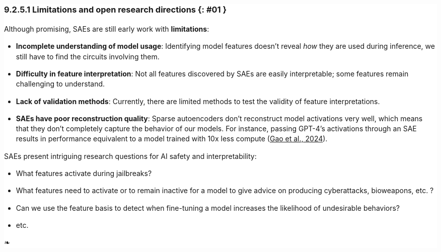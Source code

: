 ### 9.2.5.1 Limitations and open research directions {: #01 }

Although promising, SAEs are still early work with **limitations**: 

- **Incomplete understanding of model usage**: Identifying model features doesn’t reveal *how* they are used during inference, we still have to find the circuits involving them.

- **Difficulty in feature interpretation**: Not all features discovered by SAEs are easily interpretable; some features remain challenging to understand.

- **Lack of validation methods**: Currently, there are limited methods to test the validity of feature interpretations. 

- **SAEs have poor reconstruction quality**: Sparse autoencoders don’t reconstruct model activations very well, which means that they don’t completely capture the behavior of our models. For instance, passing GPT-4’s activations through an SAE results in performance equivalent to a model trained with 10x less compute ([Gao et al., 2024](https://arxiv.org/abs/2406.04093)).

SAEs present intriguing research questions for AI safety and interpretability:

- What features activate during jailbreaks?

- What features need to activate or to remain inactive for a model to give advice on producing cyberattacks, bioweapons, etc. ?

- Can we use the feature basis to detect when fine-tuning a model increases the likelihood of undesirable behaviors?

- etc.


<div class="section-end">
    <span>❧</span>
</div>